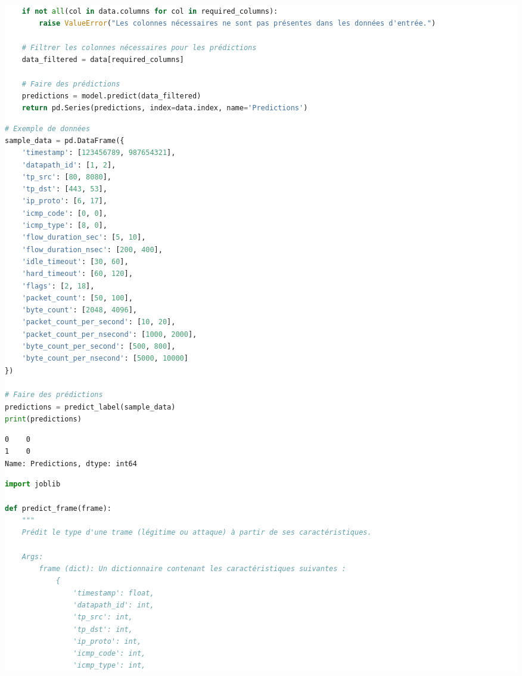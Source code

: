 ```python
    if not all(col in data.columns for col in required_columns):
        raise ValueError("Les colonnes nécessaires ne sont pas présentes dans les données d'entrée.")
    
    # Filtrer les colonnes nécessaires pour les prédictions
    data_filtered = data[required_columns]
    
    # Faire des prédictions
    predictions = model.predict(data_filtered)
    return pd.Series(predictions, index=data.index, name='Predictions')

```


```python
# Exemple de données
sample_data = pd.DataFrame({
    'timestamp': [123456789, 987654321],
    'datapath_id': [1, 2],
    'tp_src': [80, 8080],
    'tp_dst': [443, 53],
    'ip_proto': [6, 17],
    'icmp_code': [0, 0],
    'icmp_type': [8, 0],
    'flow_duration_sec': [5, 10],
    'flow_duration_nsec': [200, 400],
    'idle_timeout': [30, 60],
    'hard_timeout': [60, 120],
    'flags': [2, 18],
    'packet_count': [50, 100],
    'byte_count': [2048, 4096],
    'packet_count_per_second': [10, 20],
    'packet_count_per_nsecond': [1000, 2000],
    'byte_count_per_second': [500, 800],
    'byte_count_per_nsecond': [5000, 10000]
})

# Faire des prédictions
predictions = predict_label(sample_data)
print(predictions)

```

    0    0
    1    0
    Name: Predictions, dtype: int64
    


```python
import joblib

def predict_frame(frame):
    """
    Prédit le type d'une trame (légitime ou attaque) à partir de ses caractéristiques.
    
    Args:
        frame (dict): Un dictionnaire contenant les caractéristiques suivantes :
            {
                'timestamp': float,
                'datapath_id': int,
                'tp_src': int,
                'tp_dst': int,
                'ip_proto': int,
                'icmp_code': int,
                'icmp_type': int,
```